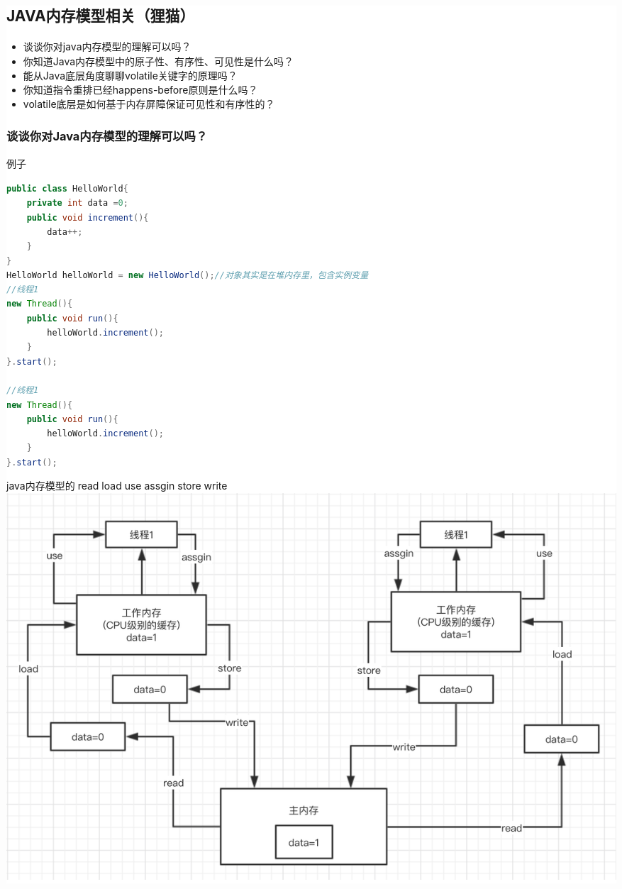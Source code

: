 ## JAVA内存模型相关（狸猫）
- 谈谈你对java内存模型的理解可以吗？
- 你知道Java内存模型中的原子性、有序性、可见性是什么吗？
- 能从Java底层角度聊聊volatile关键字的原理吗？
- 你知道指令重排已经happens-before原则是什么吗？
- volatile底层是如何基于内存屏障保证可见性和有序性的？

### 谈谈你对Java内存模型的理解可以吗？
例子
```java
public class HelloWorld{
    private int data =0;
    public void increment(){
        data++;
    }
}
HelloWorld helloWorld = new HelloWorld();//对象其实是在堆内存里，包含实例变量
//线程1
new Thread(){
    public void run(){
        helloWorld.increment();
    }
}.start();

//线程1
new Thread(){
    public void run(){
        helloWorld.increment();
    }
}.start();

```

java内存模型的 read load use assgin store write
![Demo](images/java内存模型.png)
